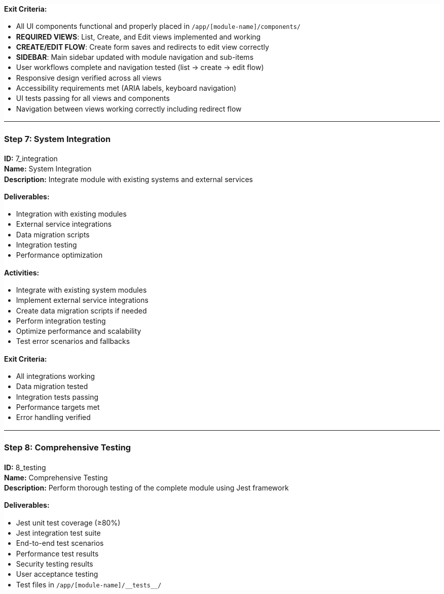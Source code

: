 **Exit Criteria:**
- All UI components functional and properly placed in `/app/[module-name]/components/`
- **REQUIRED VIEWS**: List, Create, and Edit views implemented and working
- **CREATE/EDIT FLOW**: Create form saves and redirects to edit view correctly
- **SIDEBAR**: Main sidebar updated with module navigation and sub-items
- User workflows complete and navigation tested (list → create → edit flow)
- Responsive design verified across all views
- Accessibility requirements met (ARIA labels, keyboard navigation)
- UI tests passing for all views and components
- Navigation between views working correctly including redirect flow

---

### Step 7: System Integration
**ID:** 7_integration  
**Name:** System Integration  
**Description:** Integrate module with existing systems and external services

**Deliverables:**
- Integration with existing modules
- External service integrations
- Data migration scripts
- Integration testing
- Performance optimization

**Activities:**
- Integrate with existing system modules
- Implement external service integrations
- Create data migration scripts if needed
- Perform integration testing
- Optimize performance and scalability
- Test error scenarios and fallbacks

**Exit Criteria:**
- All integrations working
- Data migration tested
- Integration tests passing
- Performance targets met
- Error handling verified

---

### Step 8: Comprehensive Testing
**ID:** 8_testing  
**Name:** Comprehensive Testing  
**Description:** Perform thorough testing of the complete module using Jest framework

**Deliverables:**
- Jest unit test coverage (≥80%)
- Jest integration test suite
- End-to-end test scenarios
- Performance test results
- Security testing results
- User acceptance testing
- Test files in `/app/[module-name]/__tests__/`
